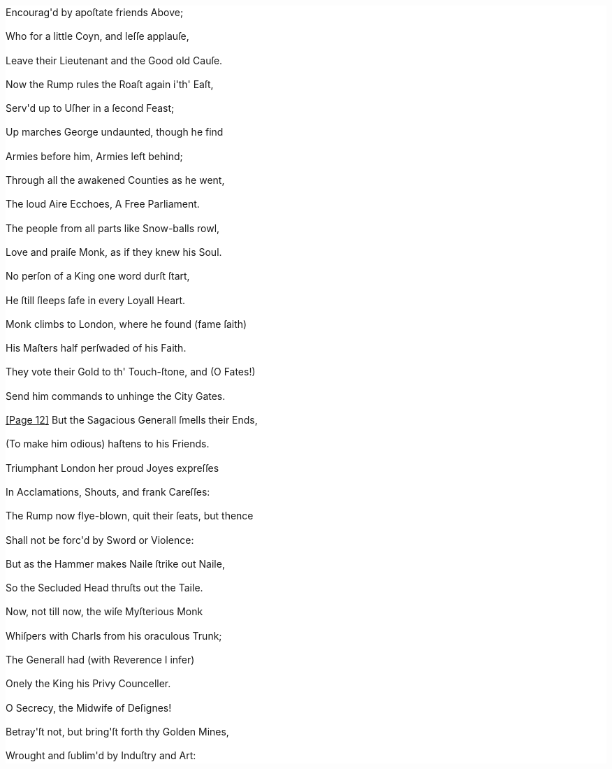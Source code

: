 Encourag'd by apoſtate friends Above;

Who for a little Coyn, and leſſe applauſe,

Leave their Lieutenant and the Good old Cauſe.

Now the Rump rules the Roaſt again i'th' Eaſt,

Serv'd up to Uſher in a ſecond Feast;

Up marches George undaunted, though he find

Armies before him, Armies left behind;

Through all the awakened Counties as he went,

The loud Aire Ecchoes, A Free Parliament.

The people from all parts like Snow-balls rowl,

Love and praiſe Monk, as if they knew his Soul.

No perſon of a King one word durſt ſtart,

He ſtill ſleeps ſafe in every Loyall Heart.

Monk climbs to London, where he found (fame ſaith)

His Maſters half perſwaded of his Faith.

They vote their Gold to th' Touch-ſtone, and (O Fates!)

Send him commands to unhinge the City Gates.

[[Page 12]](http://eebo.chadwyck.com/downloadtiff?vid=46638&page=9) But the
Sagacious Generall ſmells their Ends,

(To make him odious) haſtens to his Friends.

Triumphant London her proud Joyes expreſſes

In Acclamations, Shouts, and frank Careſſes:

The Rump now flye-blown, quit their ſeats, but thence

Shall not be forc'd by Sword or Violence:

But as the Hammer makes Naile ſtrike out Naile,

So the Secluded Head thruſts out the Taile.

Now, not till now, the wiſe Myſterious Monk

Whiſpers with Charls from his oraculous Trunk;

The Generall had (with Reverence I infer)

Onely the King his Privy Counceller.

O Secrecy, the Midwife of Deſignes!

Betray'ſt not, but bring'ſt forth thy Golden Mines,

Wrought and ſublim'd by Induſtry and Art:
